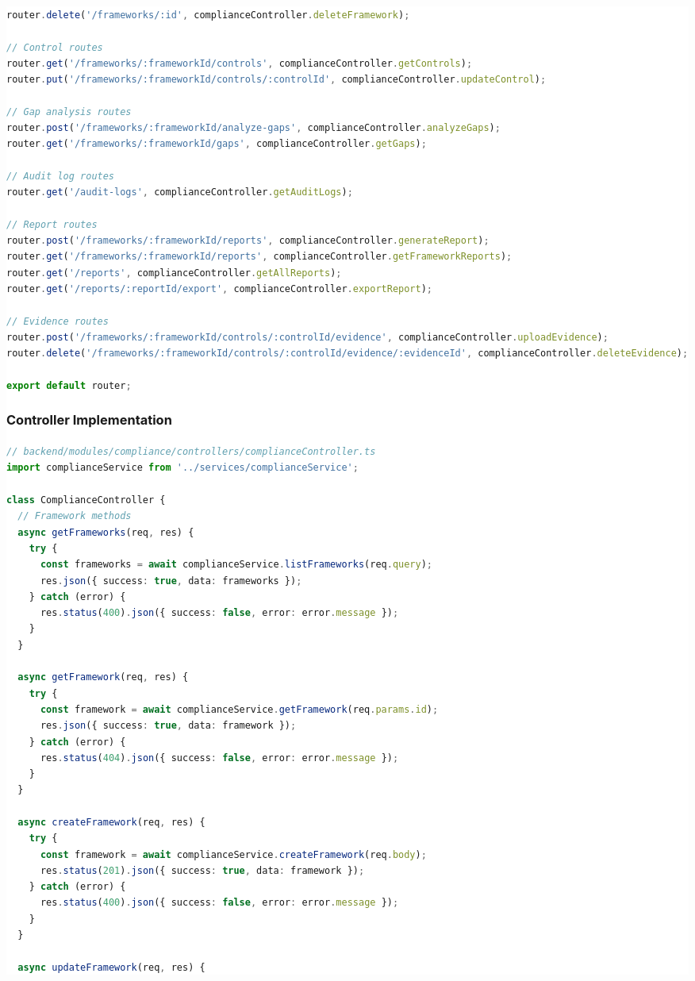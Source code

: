 ```typescript
router.delete('/frameworks/:id', complianceController.deleteFramework);

// Control routes
router.get('/frameworks/:frameworkId/controls', complianceController.getControls);
router.put('/frameworks/:frameworkId/controls/:controlId', complianceController.updateControl);

// Gap analysis routes
router.post('/frameworks/:frameworkId/analyze-gaps', complianceController.analyzeGaps);
router.get('/frameworks/:frameworkId/gaps', complianceController.getGaps);

// Audit log routes
router.get('/audit-logs', complianceController.getAuditLogs);

// Report routes
router.post('/frameworks/:frameworkId/reports', complianceController.generateReport);
router.get('/frameworks/:frameworkId/reports', complianceController.getFrameworkReports);
router.get('/reports', complianceController.getAllReports);
router.get('/reports/:reportId/export', complianceController.exportReport);

// Evidence routes
router.post('/frameworks/:frameworkId/controls/:controlId/evidence', complianceController.uploadEvidence);
router.delete('/frameworks/:frameworkId/controls/:controlId/evidence/:evidenceId', complianceController.deleteEvidence);

export default router;
```

### Controller Implementation
```typescript
// backend/modules/compliance/controllers/complianceController.ts
import complianceService from '../services/complianceService';

class ComplianceController {
  // Framework methods
  async getFrameworks(req, res) {
    try {
      const frameworks = await complianceService.listFrameworks(req.query);
      res.json({ success: true, data: frameworks });
    } catch (error) {
      res.status(400).json({ success: false, error: error.message });
    }
  }

  async getFramework(req, res) {
    try {
      const framework = await complianceService.getFramework(req.params.id);
      res.json({ success: true, data: framework });
    } catch (error) {
      res.status(404).json({ success: false, error: error.message });
    }
  }

  async createFramework(req, res) {
    try {
      const framework = await complianceService.createFramework(req.body);
      res.status(201).json({ success: true, data: framework });
    } catch (error) {
      res.status(400).json({ success: false, error: error.message });
    }
  }

  async updateFramework(req, res) {
```